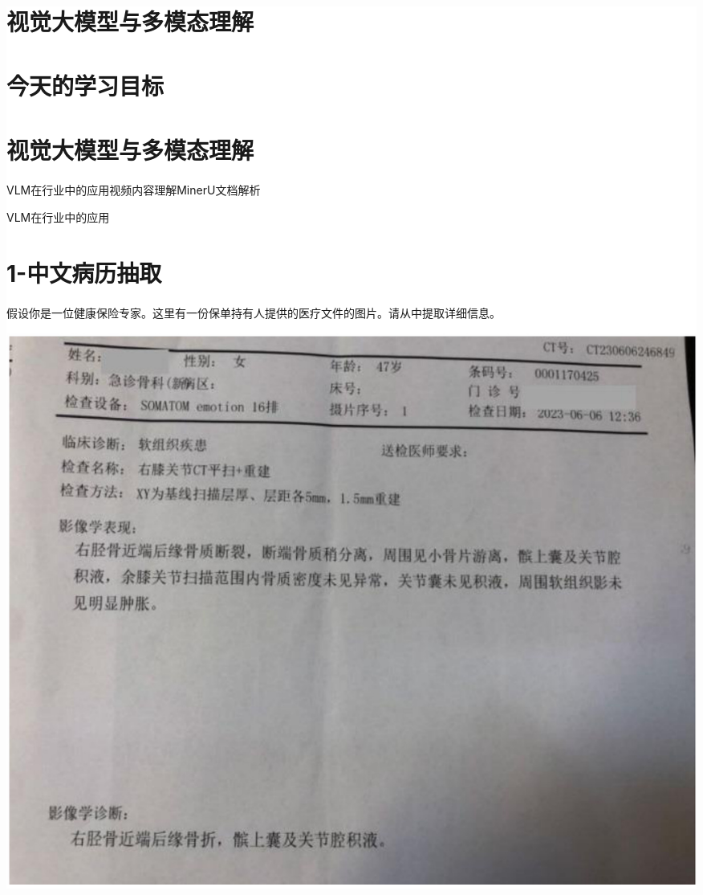 # 视觉大模型与多模态理解  

# 今天的学习目标  

# 视觉大模型与多模态理解  

VLM在行业中的应用视频内容理解MinerU文档解析  

VLM在行业中的应用  

# 1-中文病历抽取  

假设你是一位健康保险专家。这里有一份保单持有人提供的医疗文件的图片。请从中提取详细信息。  

![](images/0569414fc0ce1b64d7487502ac7adba20524fae12636b01c15b81a9410ec961b.jpg)  
